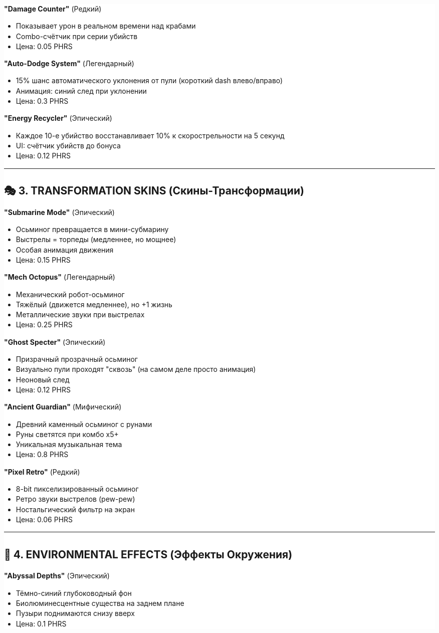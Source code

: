 **"Damage Counter"** (Редкий)
- Показывает урон в реальном времени над крабами
- Combo-счётчик при серии убийств
- Цена: 0.05 PHRS

**"Auto-Dodge System"** (Легендарный)
- 15% шанс автоматического уклонения от пули (короткий dash влево/вправо)
- Анимация: синий след при уклонении
- Цена: 0.3 PHRS

**"Energy Recycler"** (Эпический)
- Каждое 10-е убийство восстанавливает 10% к скорострельности на 5 секунд
- UI: счётчик убийств до бонуса
- Цена: 0.12 PHRS

---

## 🎭 3. TRANSFORMATION SKINS (Скины-Трансформации)

**"Submarine Mode"** (Эпический)
- Осьминог превращается в мини-субмарину
- Выстрелы = торпеды (медленнее, но мощнее)
- Особая анимация движения
- Цена: 0.15 PHRS

**"Mech Octopus"** (Легендарный)
- Механический робот-осьминог
- Тяжёлый (движется медленнее), но +1 жизнь
- Металлические звуки при выстрелах
- Цена: 0.25 PHRS

**"Ghost Specter"** (Эпический)
- Призрачный прозрачный осьминог
- Визуально пули проходят "сквозь" (на самом деле просто анимация)
- Неоновый след
- Цена: 0.12 PHRS

**"Ancient Guardian"** (Мифический)
- Древний каменный осьминог с рунами
- Руны светятся при комбо x5+
- Уникальная музыкальная тема
- Цена: 0.8 PHRS

**"Pixel Retro"** (Редкий)
- 8-bit пикселизированный осьминог
- Ретро звуки выстрелов (pew-pew)
- Ностальгический фильтр на экран
- Цена: 0.06 PHRS

---

## 🌟 4. ENVIRONMENTAL EFFECTS (Эффекты Окружения)

**"Abyssal Depths"** (Эпический)
- Тёмно-синий глубоководный фон
- Биолюминесцентные существа на заднем плане
- Пузыри поднимаются снизу вверх
- Цена: 0.1 PHRS

